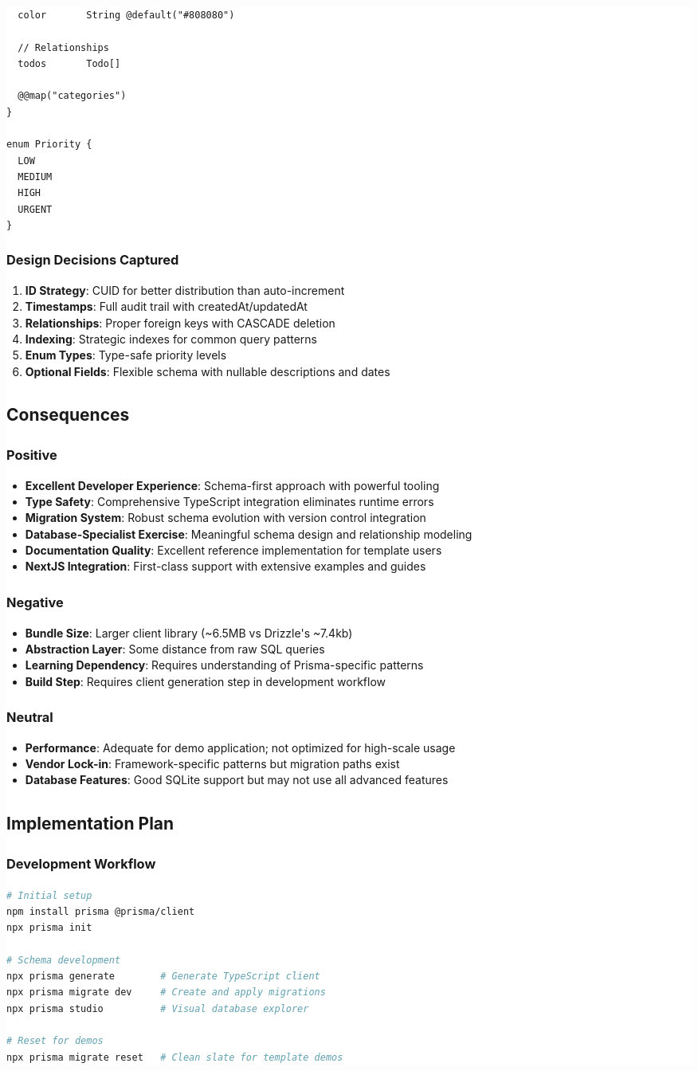 ```prisma
  color       String @default("#808080")

  // Relationships
  todos       Todo[]

  @@map("categories")
}

enum Priority {
  LOW
  MEDIUM
  HIGH
  URGENT
}
```

### Design Decisions Captured
1. **ID Strategy**: CUID for better distribution than auto-increment
2. **Timestamps**: Full audit trail with createdAt/updatedAt
3. **Relationships**: Proper foreign keys with CASCADE deletion
4. **Indexing**: Strategic indexes for common query patterns
5. **Enum Types**: Type-safe priority levels
6. **Optional Fields**: Flexible schema with nullable descriptions and dates

## Consequences

### Positive
- **Excellent Developer Experience**: Schema-first approach with powerful tooling
- **Type Safety**: Comprehensive TypeScript integration eliminates runtime errors
- **Migration System**: Robust schema evolution with version control integration
- **Database-Specialist Exercise**: Meaningful schema design and relationship modeling
- **Documentation Quality**: Excellent reference implementation for template users
- **NextJS Integration**: First-class support with extensive examples and guides

### Negative
- **Bundle Size**: Larger client library (~6.5MB vs Drizzle's ~7.4kb)
- **Abstraction Layer**: Some distance from raw SQL queries
- **Learning Dependency**: Requires understanding of Prisma-specific patterns
- **Build Step**: Requires client generation step in development workflow

### Neutral
- **Performance**: Adequate for demo application; not optimized for high-scale usage
- **Vendor Lock-in**: Framework-specific patterns but migration paths exist
- **Database Features**: Good SQLite support but may not use all advanced features

## Implementation Plan

### Development Workflow
```bash
# Initial setup
npm install prisma @prisma/client
npx prisma init

# Schema development
npx prisma generate        # Generate TypeScript client
npx prisma migrate dev     # Create and apply migrations
npx prisma studio          # Visual database explorer

# Reset for demos
npx prisma migrate reset   # Clean slate for template demos
```